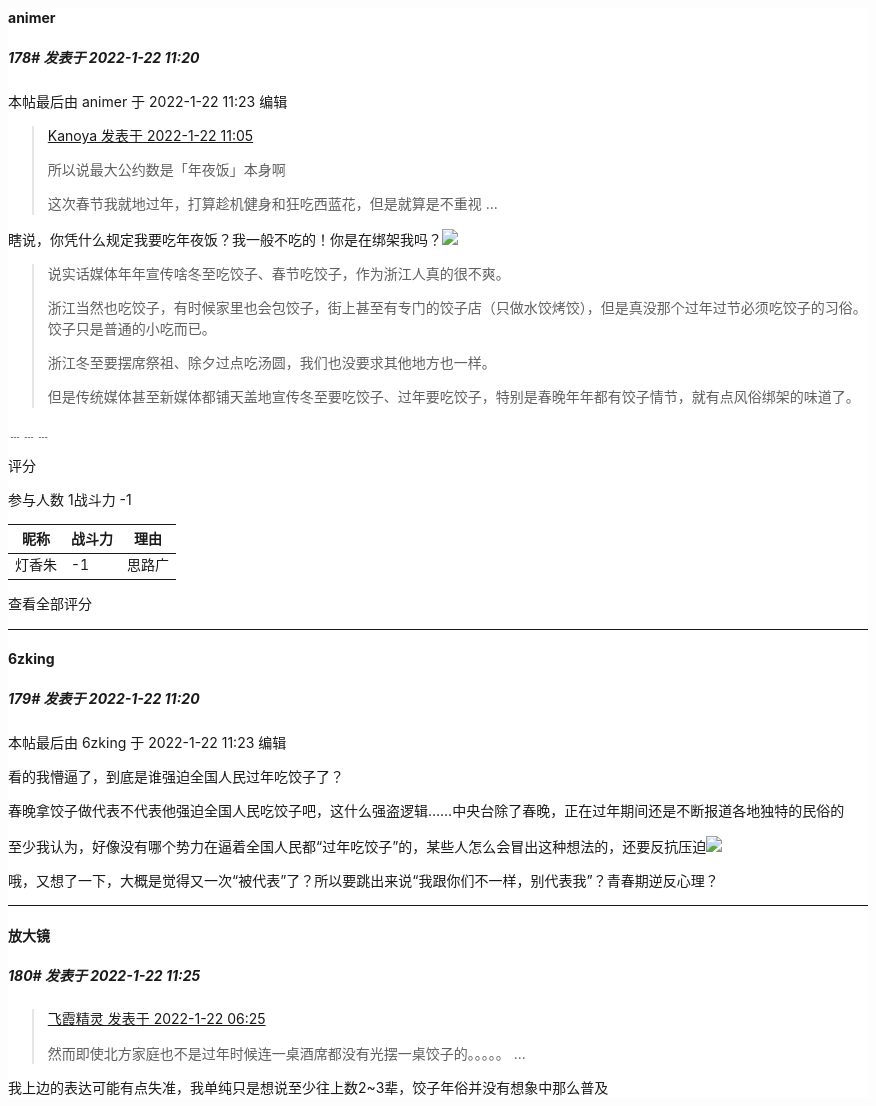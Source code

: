 ####  animer  
##### 178#       发表于 2022-1-22 11:20

 本帖最后由 animer 于 2022-1-22 11:23 编辑 
<blockquote><a href="httphttps://bbs.saraba1st.com/2b/forum.php?mod=redirect&amp;goto=findpost&amp;pid=54388541&amp;ptid=2048632" target="_blank">Kanoya 发表于 2022-1-22 11:05</a>

所以说最大公约数是「年夜饭」本身啊

这次春节我就地过年，打算趁机健身和狂吃西蓝花，但是就算是不重视 ...</blockquote>
瞎说，你凭什么规定我要吃年夜饭？我一般不吃的！你是在绑架我吗？<img src="https://static.saraba1st.com/image/smiley/face2017/212.png" referrerpolicy="no-referrer"> <blockquote>说实话媒体年年宣传啥冬至吃饺子、春节吃饺子，作为浙江人真的很不爽。

浙江当然也吃饺子，有时候家里也会包饺子，街上甚至有专门的饺子店（只做水饺烤饺），但是真没那个过年过节必须吃饺子的习俗。饺子只是普通的小吃而已。

浙江冬至要摆席祭祖、除夕过点吃汤圆，我们也没要求其他地方也一样。

但是传统媒体甚至新媒体都铺天盖地宣传冬至要吃饺子、过年要吃饺子，特别是春晚年年都有饺子情节，就有点风俗绑架的味道了。</blockquote>

﹍﹍﹍

评分

 参与人数 1战斗力 -1

|昵称|战斗力|理由|
|----|---|---|
| 灯香朱|-1|思路广|

查看全部评分

*****

####  6zking  
##### 179#       发表于 2022-1-22 11:20

 本帖最后由 6zking 于 2022-1-22 11:23 编辑 

看的我懵逼了，到底是谁强迫全国人民过年吃饺子了？

春晚拿饺子做代表不代表他强迫全国人民吃饺子吧，这什么强盗逻辑……中央台除了春晚，正在过年期间还是不断报道各地独特的民俗的

至少我认为，好像没有哪个势力在逼着全国人民都“过年吃饺子”的，某些人怎么会冒出这种想法的，还要反抗压迫<img src="https://static.saraba1st.com/image/smiley/face2017/001.png" referrerpolicy="no-referrer">

哦，又想了一下，大概是觉得又一次“被代表”了？所以要跳出来说“我跟你们不一样，别代表我”？青春期逆反心理？

*****

####  放大镜  
##### 180#       发表于 2022-1-22 11:25

<blockquote><a href="httphttps://bbs.saraba1st.com/2b/forum.php?mod=redirect&amp;goto=findpost&amp;pid=54387279&amp;ptid=2048632" target="_blank">飞霞精灵 发表于 2022-1-22 06:25</a>

然而即使北方家庭也不是过年时候连一桌酒席都没有光摆一桌饺子的。。。。。 ...</blockquote>
我上边的表达可能有点失准，我单纯只是想说至少往上数2~3辈，饺子年俗并没有想象中那么普及


